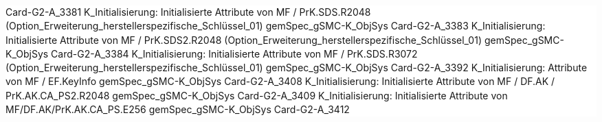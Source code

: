 </td></tr><tr><td>
Card-G2-A_3381

</td><td>
K_Initialisierung: Initialisierte Attribute von MF / PrK.SDS.R2048
(Option_Erweiterung_herstellerspezifische_Schlüssel_01)

</td><td>
gemSpec_gSMC-K_ObjSys

</td></tr><tr><td>
Card-G2-A_3383

</td><td>
K_Initialisierung: Initialisierte Attribute von MF / PrK.SDS2.R2048
(Option_Erweiterung_herstellerspezifische_Schlüssel_01)

</td><td>
gemSpec_gSMC-K_ObjSys

</td></tr><tr><td>
Card-G2-A_3384

</td><td>
K_Initialisierung: Initialisierte Attribute von MF / PrK.SDS.R3072
(Option_Erweiterung_herstellerspezifische_Schlüssel_01)

</td><td>
gemSpec_gSMC-K_ObjSys

</td></tr><tr><td>
Card-G2-A_3392

</td><td>
K_Initialisierung: Attribute von MF / EF.KeyInfo

</td><td>
gemSpec_gSMC-K_ObjSys

</td></tr><tr><td>
Card-G2-A_3408

</td><td>
K_Initialisierung: Initialisierte Attribute von MF / DF.AK / PrK.AK.CA_PS2.R2048

</td><td>
gemSpec_gSMC-K_ObjSys

</td></tr><tr><td>
Card-G2-A_3409

</td><td>
K_Initialisierung: Initialisierte Attribute von MF/DF.AK/PrK.AK.CA_PS.E256

</td><td>
gemSpec_gSMC-K_ObjSys

</td></tr><tr><td>
Card-G2-A_3412
